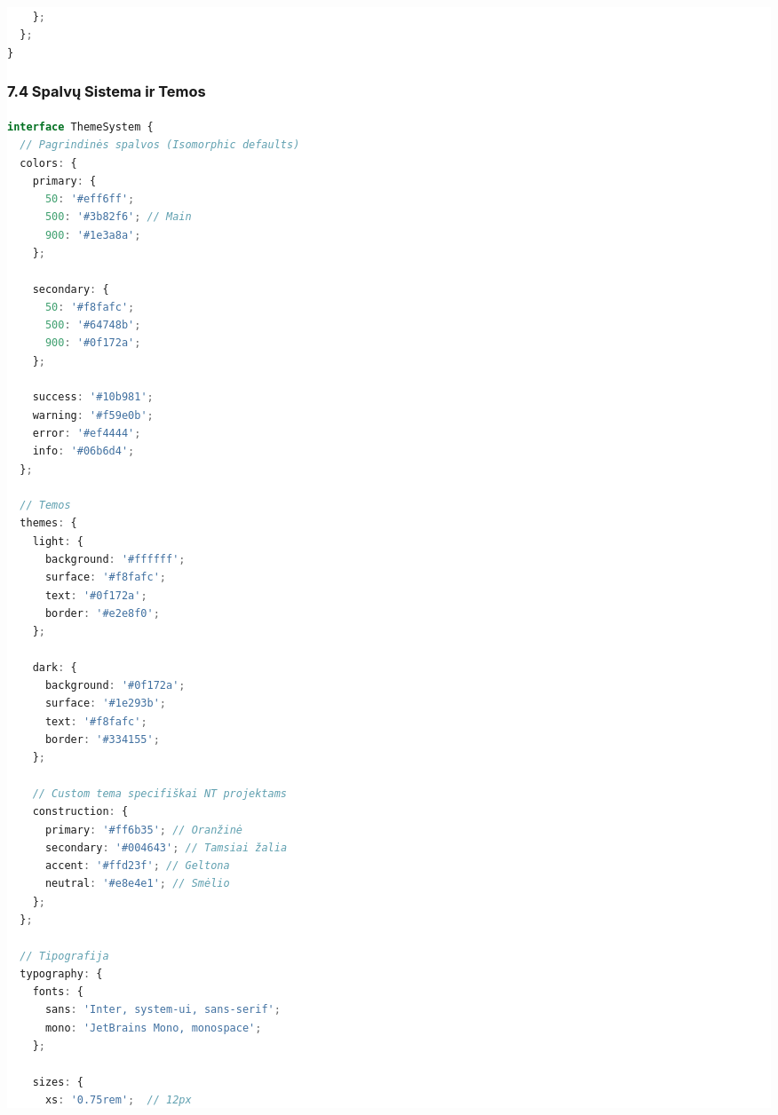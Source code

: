 ```typescript
    };
  };
}
```

### 7.4 Spalvų Sistema ir Temos

```typescript
interface ThemeSystem {
  // Pagrindinės spalvos (Isomorphic defaults)
  colors: {
    primary: {
      50: '#eff6ff';
      500: '#3b82f6'; // Main
      900: '#1e3a8a';
    };
    
    secondary: {
      50: '#f8fafc';
      500: '#64748b';
      900: '#0f172a';
    };
    
    success: '#10b981';
    warning: '#f59e0b';
    error: '#ef4444';
    info: '#06b6d4';
  };
  
  // Temos
  themes: {
    light: {
      background: '#ffffff';
      surface: '#f8fafc';
      text: '#0f172a';
      border: '#e2e8f0';
    };
    
    dark: {
      background: '#0f172a';
      surface: '#1e293b';
      text: '#f8fafc';
      border: '#334155';
    };
    
    // Custom tema specifiškai NT projektams
    construction: {
      primary: '#ff6b35'; // Oranžinė
      secondary: '#004643'; // Tamsiai žalia
      accent: '#ffd23f'; // Geltona
      neutral: '#e8e4e1'; // Smėlio
    };
  };
  
  // Tipografija
  typography: {
    fonts: {
      sans: 'Inter, system-ui, sans-serif';
      mono: 'JetBrains Mono, monospace';
    };
    
    sizes: {
      xs: '0.75rem';  // 12px
```